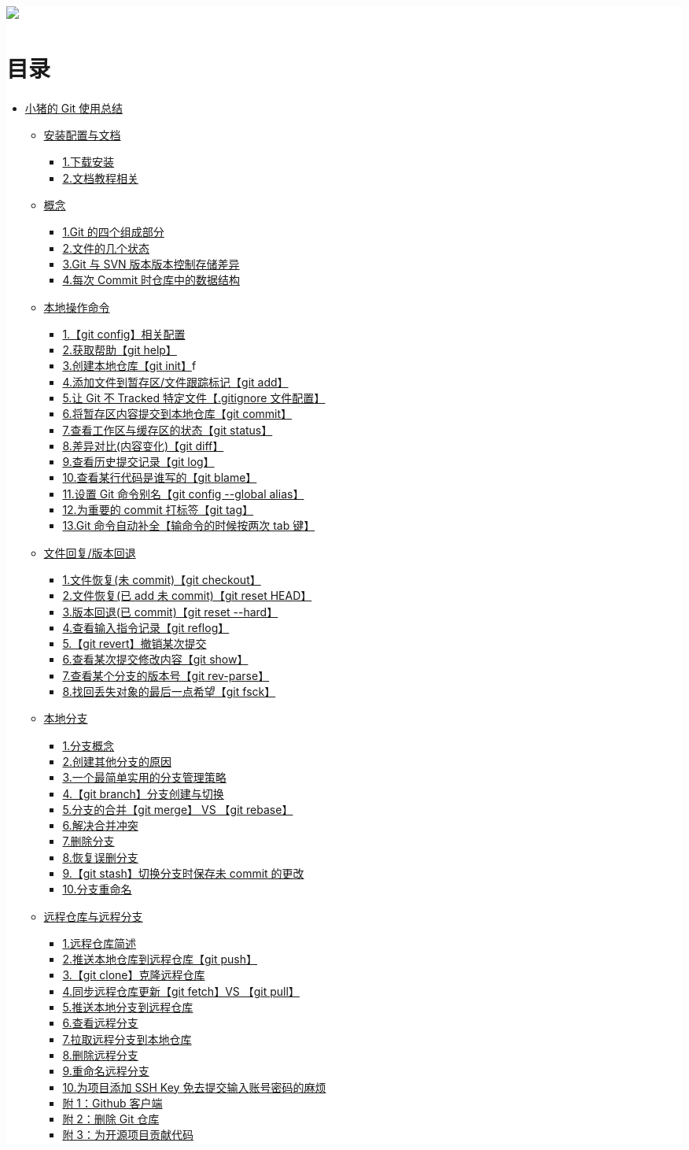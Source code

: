 ![](http://static.zybuluo.com/coder-pig/8tuua13m0eqnrybzo9x4tai5/image_1bp083nbp1n7a9ad162a1v3s1lcr9.png)

# **目录**

- [小猪的 Git 使用总结](#小猪的git使用总结)

  - [安装配置与文档](#安装配置与文档)
    - [1.下载安装](#1下载安装)
    - [2.文档教程相关](#2文档教程相关)
  - [概念](#概念)
    - [1.Git 的四个组成部分](#1git的四个组成部分)
    - [2.文件的几个状态](#2文件的几个状态)
    - [3.Git 与 SVN 版本版本控制存储差异](#3git与svn版本版本控制存储差异)
    - [4.每次 Commit 时仓库中的数据结构](#4每次commit时仓库中的数据结构)
  - [本地操作命令](#本地操作命令)
    - [1.【git config】相关配置](#1git-config相关配置)
    - [2.获取帮助【git help】](#2获取帮助git-help)
    - [3.创建本地仓库【git init】](#3创建本地仓库git-init)f
    - [4.添加文件到暂存区/文件跟踪标记【git add】](#4添加文件到暂存区文件跟踪标记git-add)
    - [5.让 Git 不 Tracked 特定文件【.gitignore 文件配置】](#5让git不tracked特定文件gitignore文件配置)
    - [6.将暂存区内容提交到本地仓库【git commit】](#6将暂存区内容提交到本地仓库git-commit)
    - [7.查看工作区与缓存区的状态【git status】](#7查看工作区与缓存区的状态git-status)
    - [8.差异对比(内容变化)【git diff】](#8差异对比内容变化git-diff)
    - [9.查看历史提交记录【git log】](#9查看历史提交记录git-log)
    - [10.查看某行代码是谁写的【git blame】](#10查看某行代码是谁写的git-blame)
    - [11.设置 Git 命令别名【git config --global alias】](#11设置git命令别名git-config-global-alias)
    - [12.为重要的 commit 打标签【git tag】](#12为重要的commit打标签git-tag)
    - [13.Git 命令自动补全【输命令的时候按两次 tab 键】](#13git命令自动补全输命令的时候按两次tab键)
  - [文件回复/版本回退](#文件回复版本回退)
    - [1.文件恢复(未 commit)【git checkout】](#1文件恢复未commitgit-checkout)
    - [2.文件恢复(已 add 未 commit)【git reset HEAD】](#2文件恢复已add未commitgit-reset-head)
    - [3.版本回退(已 commit)【git reset --hard】](#3版本回退已commitgit-reset-hard)
    - [4.查看输入指令记录【git reflog】](#4查看输入指令记录git-reflog)
    - [5.【git revert】撤销某次提交](#5git-revert撤销某次提交)
    - [6.查看某次提交修改内容【git show】](#6查看某次提交修改内容git-show)
    - [7.查看某个分支的版本号【git rev-parse】](#7查看某个分支的版本号git-rev-parse)
    - [8.找回丢失对象的最后一点希望【git fsck】](#8找回丢失对象的最后一点希望git-fsck)
  - [本地分支](#本地分支)

    - [1.分支概念](#1分支概念)
    - [2.创建其他分支的原因](#2创建其他分支的原因)
    - [3.一个最简单实用的分支管理策略](#3一个最简单实用的分支管理策略)
    - [4.【git branch】分支创建与切换](#4git-branch分支创建与切换)
    - [5.分支的合并【git merge】 VS 【git rebase】](#5分支的合并git-merge-vs-git-rebase)
    - [6.解决合并冲突](#6解决合并冲突)
    - [7.删除分支](#7删除分支)
    - [8.恢复误删分支](#8恢复误删分支)
    - [9.【git stash】切换分支时保存未 commit 的更改](#9git-stash切换分支时保存未提交的更改)
    - [10.分支重命名](#10分支重命名)

  - [远程仓库与远程分支](#远程仓库与远程分支)
    - [1.远程仓库简述](#1远程仓库简述)
    - [2.推送本地仓库到远程仓库【git push】](#2推送本地仓库到远程仓库git-push)
    - [3.【git clone】克隆远程仓库](#3git-clone克隆远程仓库)
    - [4.同步远程仓库更新【git fetch】VS 【git pull】](#4同步远程仓库更新git-fetchvs-git-pull)
    - [5.推送本地分支到远程仓库](#5推送本地分支到远程仓库)
    - [6.查看远程分支](#6查看远程分支)
    - [7.拉取远程分支到本地仓库](#7拉取远程分支到本地仓库)
    - [8.删除远程分支](#8删除远程分支)
    - [9.重命名远程分支](#9重命名远程分支)
    - [10.为项目添加 SSH Key 免去提交输入账号密码的麻烦](#10为项目添加ssh-key免去提交输入账号密码的麻烦)
    - [附 1：Github 客户端](#附1github客户端)
    - [附 2：删除 Git 仓库](#附2删除git仓库)
    - [附 3：为开源项目贡献代码](#附3为开源项目贡献代码)